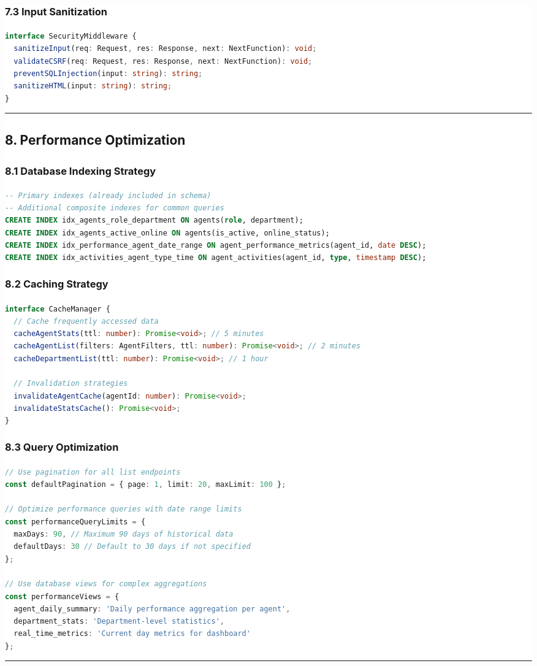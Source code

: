 ### 7.3 Input Sanitization
```typescript
interface SecurityMiddleware {
  sanitizeInput(req: Request, res: Response, next: NextFunction): void;
  validateCSRF(req: Request, res: Response, next: NextFunction): void;
  preventSQLInjection(input: string): string;
  sanitizeHTML(input: string): string;
}
```

---

## 8. Performance Optimization

### 8.1 Database Indexing Strategy
```sql
-- Primary indexes (already included in schema)
-- Additional composite indexes for common queries
CREATE INDEX idx_agents_role_department ON agents(role, department);
CREATE INDEX idx_agents_active_online ON agents(is_active, online_status);
CREATE INDEX idx_performance_agent_date_range ON agent_performance_metrics(agent_id, date DESC);
CREATE INDEX idx_activities_agent_type_time ON agent_activities(agent_id, type, timestamp DESC);
```

### 8.2 Caching Strategy
```typescript
interface CacheManager {
  // Cache frequently accessed data
  cacheAgentStats(ttl: number): Promise<void>; // 5 minutes
  cacheAgentList(filters: AgentFilters, ttl: number): Promise<void>; // 2 minutes
  cacheDepartmentList(ttl: number): Promise<void>; // 1 hour
  
  // Invalidation strategies
  invalidateAgentCache(agentId: number): Promise<void>;
  invalidateStatsCache(): Promise<void>;
}
```

### 8.3 Query Optimization
```typescript
// Use pagination for all list endpoints
const defaultPagination = { page: 1, limit: 20, maxLimit: 100 };

// Optimize performance queries with date range limits
const performanceQueryLimits = {
  maxDays: 90, // Maximum 90 days of historical data
  defaultDays: 30 // Default to 30 days if not specified
};

// Use database views for complex aggregations
const performanceViews = {
  agent_daily_summary: 'Daily performance aggregation per agent',
  department_stats: 'Department-level statistics',
  real_time_metrics: 'Current day metrics for dashboard'
};
```

---